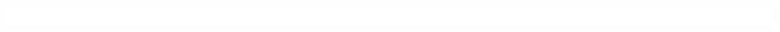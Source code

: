 <path d="M72.983,332L72.983,332.833C72.983,333.667,72.983,335.333,72.983,337C72.983,338.667,72.983,340.333,72.983,341.167L72.983,342" id="L_v2_b2_0" class=" edge-thickness-normal edge-pattern-solid edge-thickness-normal edge-pattern-solid flowchart-link" style=""></path><path d="M89.275,320.787L94.587,323.489C99.9,326.191,110.525,331.596,115.838,335.131C121.15,338.667,121.15,340.333,121.15,341.167L121.15,342" id="L_v2_c2_0" class=" edge-thickness-normal edge-pattern-solid edge-thickness-normal edge-pattern-solid flowchart-link" style=""></path><path d="M169.058,381L169.058,381.833C169.058,382.667,169.058,384.333,169.058,386C169.058,387.667,169.058,389.333,169.058,390.167L169.058,391" id="L_a1_semi1_0" class=" edge-thickness-normal edge-pattern-solid edge-thickness-normal edge-pattern-solid flowchart-link" style=""></path><path d="M217.467,381L217.467,381.833C217.467,382.667,217.467,384.333,217.467,386C217.467,387.667,217.467,389.333,217.467,390.167L217.467,391" id="L_b1_semi2_0" class=" edge-thickness-normal edge-pattern-solid edge-thickness-normal edge-pattern-solid flowchart-link" style=""></path><path d="M265.633,381L265.633,381.833C265.633,382.667,265.633,384.333,265.633,386C265.633,387.667,265.633,389.333,265.633,390.167L265.633,391" id="L_c1_semi3_0" class=" edge-thickness-normal edge-pattern-solid edge-thickness-normal edge-pattern-solid flowchart-link" style=""></path><path d="M24.575,381L24.575,381.833C24.575,382.667,24.575,384.333,24.575,386C24.575,387.667,24.575,389.333,24.575,390.167L24.575,391" id="L_a2_semi4_0" class=" edge-thickness-normal edge-pattern-solid edge-thickness-normal edge-pattern-solid flowchart-link" style=""></path><path d="M72.983,381L72.983,381.833C72.983,382.667,72.983,384.333,72.983,386C72.983,387.667,72.983,389.333,72.983,390.167L72.983,391" id="L_b2_semi5_0" class=" edge-thickness-normal edge-pattern-solid edge-thickness-normal edge-pattern-solid flowchart-link" style=""></path><path d="M121.15,381L121.15,381.833C121.15,382.667,121.15,384.333,121.15,386C121.15,387.667,121.15,389.333,121.15,390.167L121.15,391" id="L_c2_semi6_0" class=" edge-thickness-normal edge-pattern-solid edge-thickness-normal edge-pattern-solid flowchart-link" style=""></path><path d="M121.008,420L121.008,451" id="L_semi3_notinvc_0" class=" edge-thickness-normal edge-pattern-dotted edge-thickness-normal edge-pattern-solid flowchart-link" style="" marker-end="url(#mermaid-123_flowchart-v2-pointEnd)"></path></g><g class="edgeLabels"><g class="edgeLabel"><g class="label" transform="translate(0, 0)"><foreignObject width="0" height="0"><div style="display: table-cell; white-space: nowrap; line-height: 1.5; max-width: 200px; text-align: center;" xmlns="http://www.w3.org/1999/xhtml" class="labelBkg"><span class="edgeLabel "></span></div></foreignObject></g></g><g class="edgeLabel"><g class="label" transform="translate(0, 0)"><foreignObject width="0" height="0"><div style="display: table-cell; white-space: nowrap; line-height: 1.5; max-width: 200px; text-align: center;" xmlns="http://www.w3.org/1999/xhtml" class="labelBkg"><span class="edgeLabel "></span></div></foreignObject></g></g><g class="edgeLabel"><g class="label" transform="translate(0, 0)"><foreignObject width="0" height="0"><div style="display: table-cell; white-space: nowrap; line-height: 1.5; max-width: 200px; text-align: center;" xmlns="http://www.w3.org/1999/xhtml" class="labelBkg"><span class="edgeLabel "></span></div></foreignObject></g></g><g class="edgeLabel"><g class="label" transform="translate(0, 0)"><foreignObject width="0" height="0"><div style="display: table-cell; white-space: nowrap; line-height: 1.5; max-width: 200px; text-align: center;" xmlns="http://www.w3.org/1999/xhtml" class="labelBkg"><span class="edgeLabel "></span></div></foreignObject></g></g><g class="edgeLabel"><g class="label" transform="translate(0, 0)"><foreignObject width="0" height="0"><div style="display: table-cell; white-space: nowrap; line-height: 1.5; max-width: 200px; text-align: center;" xmlns="http://www.w3.org/1999/xhtml" class="labelBkg"><span class="edgeLabel "></span></div></foreignObject></g></g><g class="edgeLabel"><g class="label" transform="translate(0, 0)"><foreignObject width="0" height="0"><div style="display: table-cell; white-space: nowrap; line-height: 1.5; max-width: 200px; text-align: center;" xmlns="http://www.w3.org/1999/xhtml" class="labelBkg"><span class="edgeLabel "></span></div></foreignObject></g></g><g class="edgeLabel"><g class="label" transform="translate(0, 0)"><foreignObject width="0" height="0"><div style="display: table-cell; white-space: nowrap; line-height: 1.5; max-width: 200px; text-align: center;" xmlns="http://www.w3.org/1999/xhtml" class="labelBkg"><span class="edgeLabel "></span></div></foreignObject></g></g><g class="edgeLabel"><g class="label" transform="translate(0, 0)"><foreignObject width="0" height="0"><div style="display: table-cell; white-space: nowrap; line-height: 1.5; max-width: 200px; text-align: center;" xmlns="http://www.w3.org/1999/xhtml" class="labelBkg"><span class="edgeLabel "></span></div></foreignObject></g></g><g class="edgeLabel"><g class="label" transform="translate(0, 0)"><foreignObject width="0" height="0"><div style="display: table-cell; white-space: nowrap; line-height: 1.5; max-width: 200px; text-align: center;" xmlns="http://www.w3.org/1999/xhtml" class="labelBkg"><span class="edgeLabel "></span></div></foreignObject></g></g><g class="edgeLabel"><g class="label" transform="translate(0, 0)"><foreignObject width="0" height="0"><div style="display: table-cell; white-space: nowrap; line-height: 1.5; max-width: 200px; text-align: center;" xmlns="http://www.w3.org/1999/xhtml" class="labelBkg"><span class="edgeLabel "></span></div></foreignObject></g></g><g class="edgeLabel"><g class="label" transform="translate(0, 0)"><foreignObject width="0" height="0">